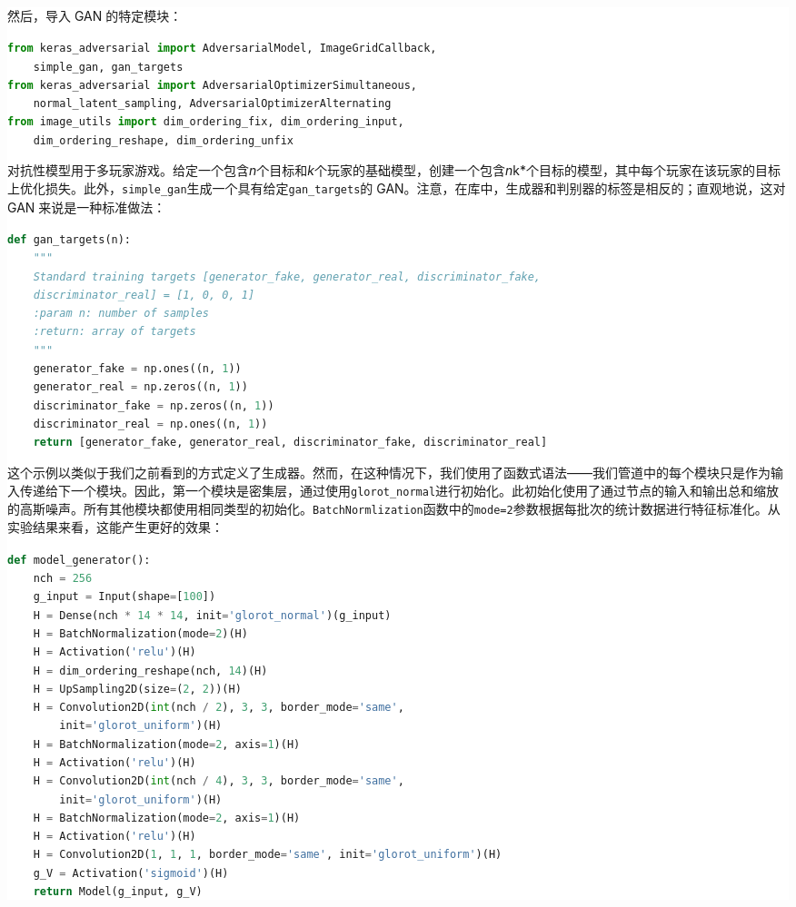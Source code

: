 然后，导入 GAN 的特定模块：

```py
from keras_adversarial import AdversarialModel, ImageGridCallback,
    simple_gan, gan_targets
from keras_adversarial import AdversarialOptimizerSimultaneous,
    normal_latent_sampling, AdversarialOptimizerAlternating
from image_utils import dim_ordering_fix, dim_ordering_input,
    dim_ordering_reshape, dim_ordering_unfix

```

对抗性模型用于多玩家游戏。给定一个包含*n*个目标和*k*个玩家的基础模型，创建一个包含*n*k*个目标的模型，其中每个玩家在该玩家的目标上优化损失。此外，`simple_gan`生成一个具有给定`gan_targets`的 GAN。注意，在库中，生成器和判别器的标签是相反的；直观地说，这对 GAN 来说是一种标准做法：

```py
def gan_targets(n):
    """
    Standard training targets [generator_fake, generator_real, discriminator_fake,     
    discriminator_real] = [1, 0, 0, 1]
    :param n: number of samples
    :return: array of targets
    """
    generator_fake = np.ones((n, 1))
    generator_real = np.zeros((n, 1))
    discriminator_fake = np.zeros((n, 1))
    discriminator_real = np.ones((n, 1))
    return [generator_fake, generator_real, discriminator_fake, discriminator_real]

```

这个示例以类似于我们之前看到的方式定义了生成器。然而，在这种情况下，我们使用了函数式语法——我们管道中的每个模块只是作为输入传递给下一个模块。因此，第一个模块是密集层，通过使用`glorot_normal`进行初始化。此初始化使用了通过节点的输入和输出总和缩放的高斯噪声。所有其他模块都使用相同类型的初始化。`BatchNormlization`函数中的`mode=2`参数根据每批次的统计数据进行特征标准化。从实验结果来看，这能产生更好的效果：

```py
def model_generator():
    nch = 256
    g_input = Input(shape=[100])
    H = Dense(nch * 14 * 14, init='glorot_normal')(g_input)
    H = BatchNormalization(mode=2)(H)
    H = Activation('relu')(H)
    H = dim_ordering_reshape(nch, 14)(H)
    H = UpSampling2D(size=(2, 2))(H)
    H = Convolution2D(int(nch / 2), 3, 3, border_mode='same', 
        init='glorot_uniform')(H)
    H = BatchNormalization(mode=2, axis=1)(H)
    H = Activation('relu')(H)
    H = Convolution2D(int(nch / 4), 3, 3, border_mode='same', 
        init='glorot_uniform')(H)
    H = BatchNormalization(mode=2, axis=1)(H)
    H = Activation('relu')(H)
    H = Convolution2D(1, 1, 1, border_mode='same', init='glorot_uniform')(H)
    g_V = Activation('sigmoid')(H)
    return Model(g_input, g_V)

```
